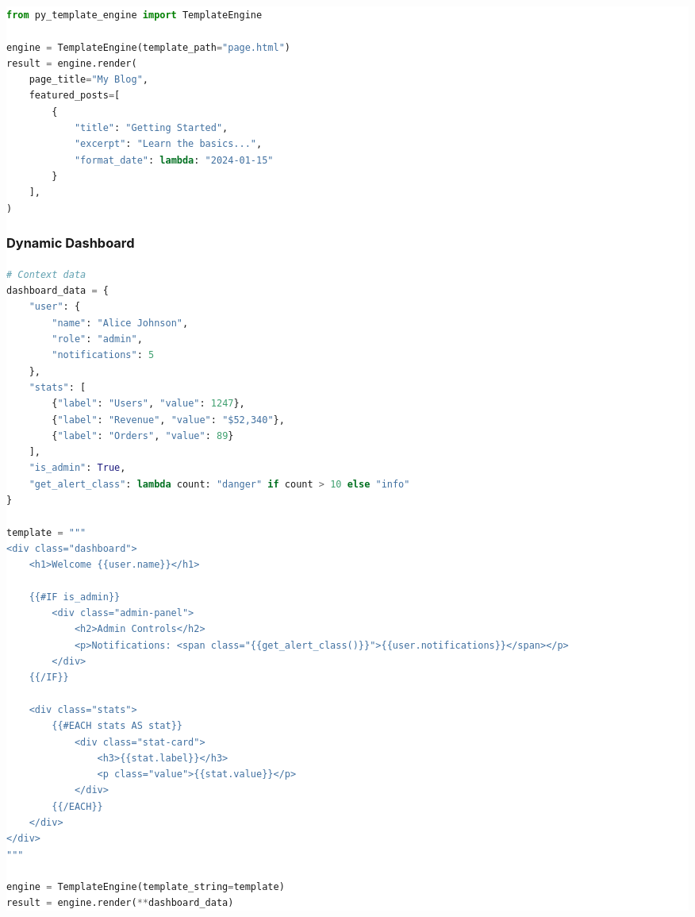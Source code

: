 ```python
from py_template_engine import TemplateEngine

engine = TemplateEngine(template_path="page.html")
result = engine.render(
    page_title="My Blog",
    featured_posts=[
        {
            "title": "Getting Started",
            "excerpt": "Learn the basics...",
            "format_date": lambda: "2024-01-15"
        }
    ],
)
```

### Dynamic Dashboard

```python
# Context data
dashboard_data = {
    "user": {
        "name": "Alice Johnson",
        "role": "admin",
        "notifications": 5
    },
    "stats": [
        {"label": "Users", "value": 1247},
        {"label": "Revenue", "value": "$52,340"},
        {"label": "Orders", "value": 89}
    ],
    "is_admin": True,
    "get_alert_class": lambda count: "danger" if count > 10 else "info"
}

template = """
<div class="dashboard">
    <h1>Welcome {{user.name}}</h1>
    
    {{#IF is_admin}}
        <div class="admin-panel">
            <h2>Admin Controls</h2>
            <p>Notifications: <span class="{{get_alert_class()}}">{{user.notifications}}</span></p>
        </div>
    {{/IF}}
    
    <div class="stats">
        {{#EACH stats AS stat}}
            <div class="stat-card">
                <h3>{{stat.label}}</h3>
                <p class="value">{{stat.value}}</p>
            </div>
        {{/EACH}}
    </div>
</div>
"""

engine = TemplateEngine(template_string=template)
result = engine.render(**dashboard_data)
```
